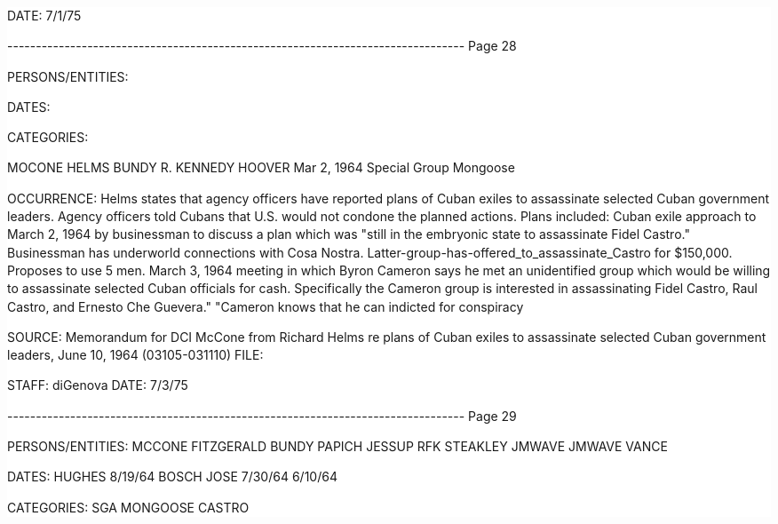 DATE: 7/1/75


-------------------------------------------------------------------------------- Page 28

PERSONS/ENTITIES:

DATES:

CATEGORIES:

MOCONE
HELMS
BUNDY
R. KENNEDY
HOOVER
Mar 2, 1964
Special Group
Mongoose

OCCURRENCE: Helms states that agency officers have reported plans of Cuban
exiles to assassinate selected Cuban government leaders. Agency officers told Cubans
that U.S. would not condone the planned actions. Plans included: Cuban exile approach
to March 2, 1964 by businessman to discuss a plan which was "still in the embryonic state
to assassinate Fidel Castro." Businessman has underworld connections with Cosa Nostra.
Latter-group-has-offered_to_assassinate_Castro for $150,000. Proposes to use 5 men.
March 3, 1964 meeting in which Byron Cameron says he met an unidentified group which
would be willing to assassinate selected Cuban officials for cash. Specifically the
Cameron group is interested in assassinating Fidel Castro, Raul Castro, and Ernesto Che
Guevera." "Cameron knows that he can indicted for conspiracy

SOURCE: Memorandum for DCI McCone from Richard Helms re
plans of Cuban exiles to assassinate selected Cuban government
leaders, June 10, 1964 (03105-031110)
FILE:

STAFF:
diGenova
DATE:
7/3/75


-------------------------------------------------------------------------------- Page 29

PERSONS/ENTITIES:
MCCONE FITZGERALD
BUNDY PAPICH
JESSUP RFK
STEAKLEY JMWAVE
JMWAVE VANCE

DATES:
HUGHES 8/19/64
BOSCH JOSE 7/30/64
6/10/64

CATEGORIES:
SGA
MONGOOSE
CASTRO
